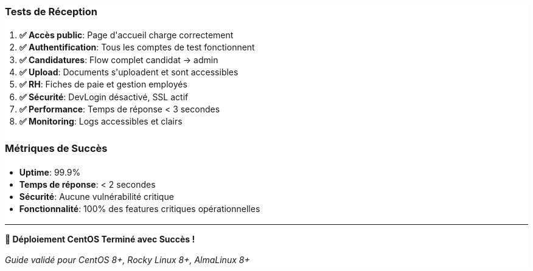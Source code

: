 ### Tests de Réception

1. **✅ Accès public**: Page d'accueil charge correctement
2. **✅ Authentification**: Tous les comptes de test fonctionnent
3. **✅ Candidatures**: Flow complet candidat → admin
4. **✅ Upload**: Documents s'uploadent et sont accessibles
5. **✅ RH**: Fiches de paie et gestion employés
6. **✅ Sécurité**: DevLogin désactivé, SSL actif
7. **✅ Performance**: Temps de réponse < 3 secondes
8. **✅ Monitoring**: Logs accessibles et clairs

### Métriques de Succès
- **Uptime**: 99.9%
- **Temps de réponse**: < 2 secondes
- **Sécurité**: Aucune vulnérabilité critique
- **Fonctionnalité**: 100% des features critiques opérationnelles

---

**🚀 Déploiement CentOS Terminé avec Succès !**

*Guide validé pour CentOS 8+, Rocky Linux 8+, AlmaLinux 8+*